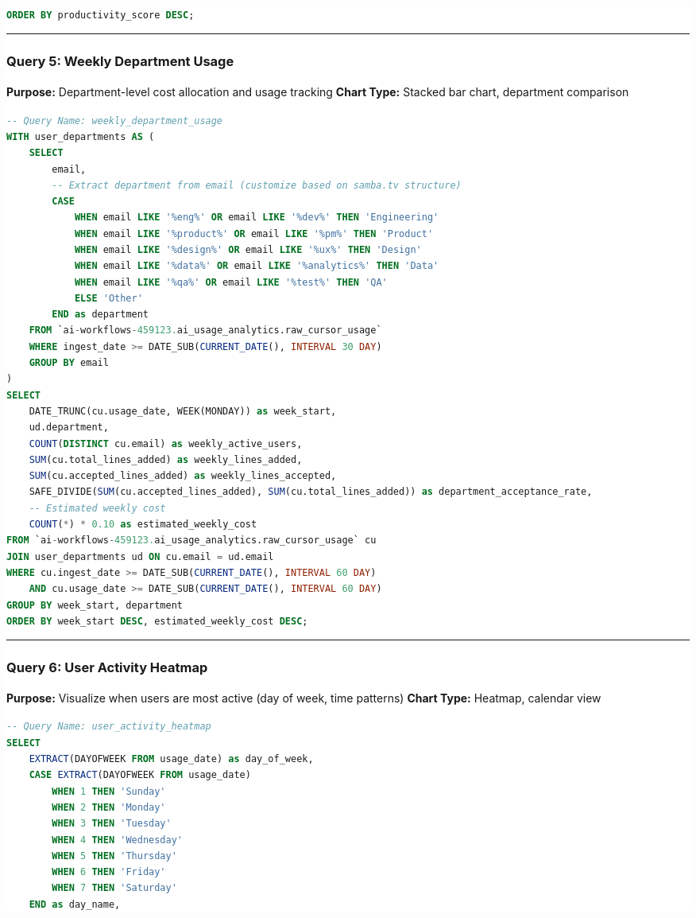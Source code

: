 ```sql
ORDER BY productivity_score DESC;
```

---

### Query 5: **Weekly Department Usage**
**Purpose:** Department-level cost allocation and usage tracking
**Chart Type:** Stacked bar chart, department comparison

```sql
-- Query Name: weekly_department_usage
WITH user_departments AS (
    SELECT
        email,
        -- Extract department from email (customize based on samba.tv structure)
        CASE
            WHEN email LIKE '%eng%' OR email LIKE '%dev%' THEN 'Engineering'
            WHEN email LIKE '%product%' OR email LIKE '%pm%' THEN 'Product'
            WHEN email LIKE '%design%' OR email LIKE '%ux%' THEN 'Design'
            WHEN email LIKE '%data%' OR email LIKE '%analytics%' THEN 'Data'
            WHEN email LIKE '%qa%' OR email LIKE '%test%' THEN 'QA'
            ELSE 'Other'
        END as department
    FROM `ai-workflows-459123.ai_usage_analytics.raw_cursor_usage`
    WHERE ingest_date >= DATE_SUB(CURRENT_DATE(), INTERVAL 30 DAY)
    GROUP BY email
)
SELECT
    DATE_TRUNC(cu.usage_date, WEEK(MONDAY)) as week_start,
    ud.department,
    COUNT(DISTINCT cu.email) as weekly_active_users,
    SUM(cu.total_lines_added) as weekly_lines_added,
    SUM(cu.accepted_lines_added) as weekly_lines_accepted,
    SAFE_DIVIDE(SUM(cu.accepted_lines_added), SUM(cu.total_lines_added)) as department_acceptance_rate,
    -- Estimated weekly cost
    COUNT(*) * 0.10 as estimated_weekly_cost
FROM `ai-workflows-459123.ai_usage_analytics.raw_cursor_usage` cu
JOIN user_departments ud ON cu.email = ud.email
WHERE cu.ingest_date >= DATE_SUB(CURRENT_DATE(), INTERVAL 60 DAY)
    AND cu.usage_date >= DATE_SUB(CURRENT_DATE(), INTERVAL 60 DAY)
GROUP BY week_start, department
ORDER BY week_start DESC, estimated_weekly_cost DESC;
```

---

### Query 6: **User Activity Heatmap**
**Purpose:** Visualize when users are most active (day of week, time patterns)
**Chart Type:** Heatmap, calendar view

```sql
-- Query Name: user_activity_heatmap
SELECT
    EXTRACT(DAYOFWEEK FROM usage_date) as day_of_week,
    CASE EXTRACT(DAYOFWEEK FROM usage_date)
        WHEN 1 THEN 'Sunday'
        WHEN 2 THEN 'Monday'
        WHEN 3 THEN 'Tuesday'
        WHEN 4 THEN 'Wednesday'
        WHEN 5 THEN 'Thursday'
        WHEN 6 THEN 'Friday'
        WHEN 7 THEN 'Saturday'
    END as day_name,
```